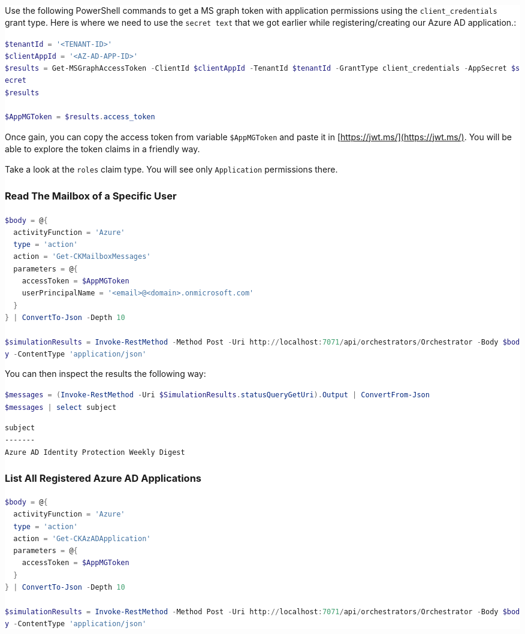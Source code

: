 Use the following PowerShell commands to get a MS graph token with application permissions using the `client_credentials` grant type. Here is where we need to use the `secret text` that we got earlier while registering/creating our Azure AD application.:

```PowerShell
$tenantId = '<TENANT-ID>'
$clientAppId = '<AZ-AD-APP-ID>'
$results = Get-MSGraphAccessToken -ClientId $clientAppId -TenantId $tenantId -GrantType client_credentials -AppSecret $secret
$results

$AppMGToken = $results.access_token
```

Once gain, you can copy the access token from variable `$AppMGToken` and paste it in [https://jwt.ms/](https://jwt.ms/).
You will be able to explore the token claims in a friendly way.

Take a look at the `roles` claim type. You will see only `Application` permissions there.

### Read The Mailbox of a Specific User

```PowerShell
$body = @{
  activityFunction = 'Azure'
  type = 'action'
  action = 'Get-CKMailboxMessages'
  parameters = @{
    accessToken = $AppMGToken
    userPrincipalName = '<email>@<domain>.onmicrosoft.com'
  }
} | ConvertTo-Json -Depth 10

$simulationResults = Invoke-RestMethod -Method Post -Uri http://localhost:7071/api/orchestrators/Orchestrator -Body $body -ContentType 'application/json'
```

You can then inspect the results the following way:

```PowerShell
$messages = (Invoke-RestMethod -Uri $SimulationResults.statusQueryGetUri).Output | ConvertFrom-Json
$messages | select subject
```
```
subject
-------
Azure AD Identity Protection Weekly Digest
```

### List All Registered Azure AD Applications

```PowerShell
$body = @{
  activityFunction = 'Azure'
  type = 'action'
  action = 'Get-CKAzADApplication'
  parameters = @{
    accessToken = $AppMGToken
  }
} | ConvertTo-Json -Depth 10

$simulationResults = Invoke-RestMethod -Method Post -Uri http://localhost:7071/api/orchestrators/Orchestrator -Body $body -ContentType 'application/json'
```
